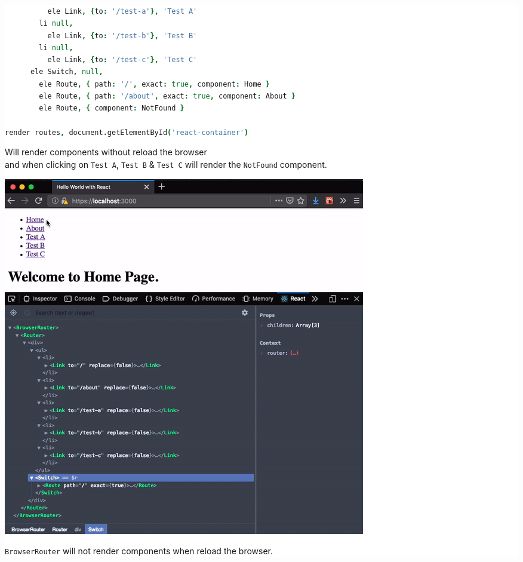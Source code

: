 ```coffeescript
          ele Link, {to: '/test-a'}, 'Test A'
        li null,
          ele Link, {to: '/test-b'}, 'Test B'
        li null,
          ele Link, {to: '/test-c'}, 'Test C'
      ele Switch, null,
        ele Route, { path: '/', exact: true, component: Home }
        ele Route, { path: '/about', exact: true, component: About }
        ele Route, { component: NotFound }

render routes, document.getElementById('react-container')
```

Will render components without reload the browser<br>
and when clicking on `Test A`, `Test B` & `Test C` will render the `NotFound` component.

![BrowserRouter](/images/05-01-browser-router.gif)

`BrowserRouter` will not render components when reload the browser.
